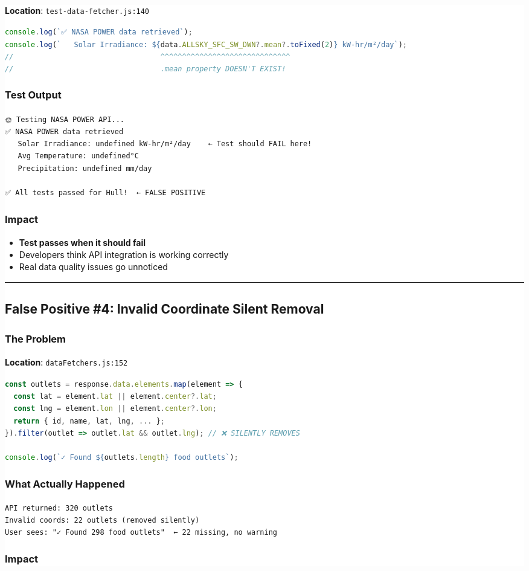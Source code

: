 **Location**: `test-data-fetcher.js:140`

```javascript
console.log(`✅ NASA POWER data retrieved`);
console.log(`   Solar Irradiance: ${data.ALLSKY_SFC_SW_DWN?.mean?.toFixed(2)} kW-hr/m²/day`);
//                                  ^^^^^^^^^^^^^^^^^^^^^^^^^^^^^^
//                                  .mean property DOESN'T EXIST!
```

### Test Output

```
🌞 Testing NASA POWER API...
✅ NASA POWER data retrieved
   Solar Irradiance: undefined kW-hr/m²/day    ← Test should FAIL here!
   Avg Temperature: undefined°C
   Precipitation: undefined mm/day

✅ All tests passed for Hull!  ← FALSE POSITIVE
```

### Impact

- **Test passes when it should fail**
- Developers think API integration is working correctly
- Real data quality issues go unnoticed

---

## False Positive #4: Invalid Coordinate Silent Removal

### The Problem

**Location**: `dataFetchers.js:152`

```javascript
const outlets = response.data.elements.map(element => {
  const lat = element.lat || element.center?.lat;
  const lng = element.lon || element.center?.lon;
  return { id, name, lat, lng, ... };
}).filter(outlet => outlet.lat && outlet.lng); // ❌ SILENTLY REMOVES

console.log(`✓ Found ${outlets.length} food outlets`);
```

### What Actually Happened

```
API returned: 320 outlets
Invalid coords: 22 outlets (removed silently)
User sees: "✓ Found 298 food outlets"  ← 22 missing, no warning
```

### Impact
